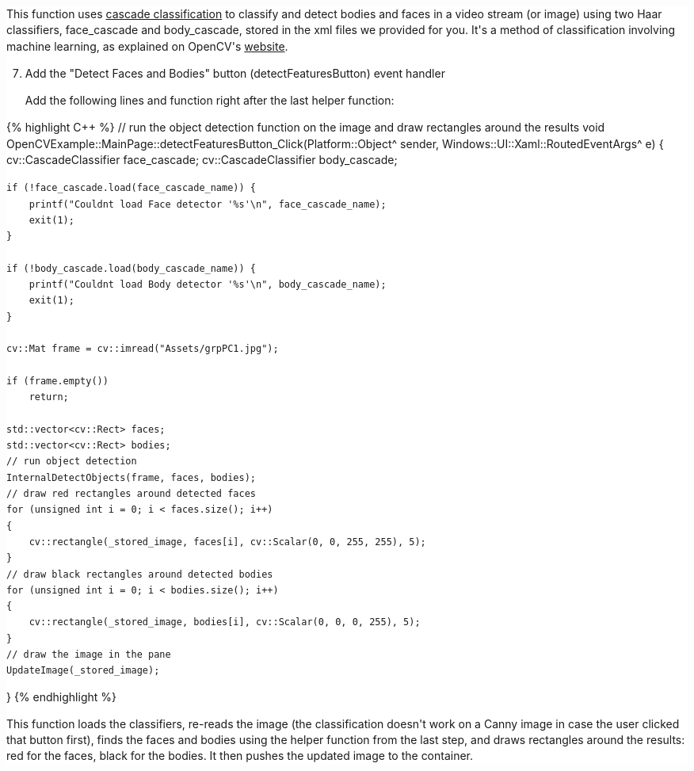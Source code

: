 
This function uses [cascade classification](http://docs.opencv.org/2.4/doc/tutorials/objdetect/cascade_classifier/cascade_classifier.html) to classify and detect bodies and faces in a video stream (or image) using two Haar classifiers, face\_cascade and body\_cascade, stored in the xml files we provided for you. It's a method of classification involving machine learning, as explained on OpenCV's [website](http://docs.opencv.org/2.4/modules/objdetect/doc/cascade_classification.html).

7. Add the "Detect Faces and Bodies" button (detectFeaturesButton) event handler

    Add the following lines and function right after the last helper function:

{% highlight C++ %}
// run the object detection function on the image and draw rectangles around the results
void OpenCVExample::MainPage::detectFeaturesButton_Click(Platform::Object^ sender, Windows::UI::Xaml::RoutedEventArgs^ e)
{
    cv::CascadeClassifier face_cascade;
    cv::CascadeClassifier body_cascade;

    if (!face_cascade.load(face_cascade_name)) {
        printf("Couldnt load Face detector '%s'\n", face_cascade_name);
        exit(1);
    }

    if (!body_cascade.load(body_cascade_name)) {
        printf("Couldnt load Body detector '%s'\n", body_cascade_name);
        exit(1);
    }

    cv::Mat frame = cv::imread("Assets/grpPC1.jpg");

    if (frame.empty())
        return;

    std::vector<cv::Rect> faces;
    std::vector<cv::Rect> bodies;
    // run object detection
    InternalDetectObjects(frame, faces, bodies);
    // draw red rectangles around detected faces
    for (unsigned int i = 0; i < faces.size(); i++)
    {
        cv::rectangle(_stored_image, faces[i], cv::Scalar(0, 0, 255, 255), 5);
    }
    // draw black rectangles around detected bodies
    for (unsigned int i = 0; i < bodies.size(); i++)
    {
        cv::rectangle(_stored_image, bodies[i], cv::Scalar(0, 0, 0, 255), 5);
    }
    // draw the image in the pane
    UpdateImage(_stored_image);
}
{% endhighlight %}

This function loads the classifiers, re-reads the image (the classification doesn't work on a Canny image in case the user clicked that button first), finds the faces and bodies using the helper function from the last step, and draws rectangles around the results: red for the faces, black for the bodies. It then pushes the updated image to the container.
